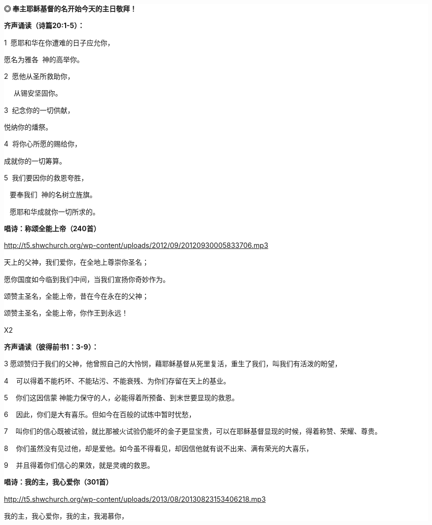 **◎ 奉主耶稣基督的名开始今天的主日敬拜！** 

**齐声诵读（诗篇20:1-5）：** 

1 &nbsp;愿耶和华在你遭难的日子应允你，
	  
愿名为雅各 &nbsp;神的高举你。
	  
2 &nbsp;愿他从圣所救助你，
	  
&nbsp;&nbsp;&nbsp; &nbsp;从锡安坚固你。
	  
3 &nbsp;纪念你的一切供献，
	  
悦纳你的燔祭。
	  
4 &nbsp;将你心所愿的赐给你，
	  
成就你的一切筹算。
	  
5 &nbsp;我们要因你的救恩夸胜，
	  
&nbsp; &nbsp;要奉我们 &nbsp;神的名树立旌旗。
	  
&nbsp; &nbsp;愿耶和华成就你一切所求的。 

**唱诗：称颂全能上帝（240首）** <audio class="wp-audio-shortcode" id="audio-12946-326" preload="none" style="width: 100%;" controls="controls"><source type="audio/mpeg" src="http://t5.shwchurch.org/wp-content/uploads/2012/09/20120930005833706.mp3?_=326" />

<http://t5.shwchurch.org/wp-content/uploads/2012/09/20120930005833706.mp3></audio> 

天上的父神，我们爱你，在全地上尊崇你圣名；
	  
愿你国度如今临到我们中间，当我们宣扬你奇妙作为。
	  
颂赞主圣名，全能上帝，昔在今在永在的父神；
	  
颂赞主圣名，全能上帝，你作王到永远！
	  
X2 

**齐声诵读（彼得前书1：3-9）：** 

3 愿颂赞归于我们的父神，他曾照自己的大怜悯，藉耶稣基督从死里复活，重生了我们，叫我们有活泼的盼望，
	  
4&nbsp;&nbsp; &nbsp;可以得着不能朽坏、不能玷污、不能衰残、为你们存留在天上的基业。
	  
5&nbsp;&nbsp; &nbsp;你们这因信蒙 神能力保守的人，必能得着所预备、到末世要显现的救恩。
	  
6&nbsp;&nbsp; &nbsp;因此，你们是大有喜乐。但如今在百般的试炼中暂时忧愁，
	  
7&nbsp;&nbsp; &nbsp;叫你们的信心既被试验，就比那被火试验仍能坏的金子更显宝贵，可以在耶稣基督显现的时候，得着称赞、荣耀、尊贵。
	  
8&nbsp;&nbsp; &nbsp;你们虽然没有见过他，却是爱他。如今虽不得看见，却因信他就有说不出来、满有荣光的大喜乐，
	  
9&nbsp;&nbsp; &nbsp;并且得着你们信心的果效，就是灵魂的救恩。 

**唱诗：我的主，我心爱你（301首）** <audio class="wp-audio-shortcode" id="audio-12946-327" preload="none" style="width: 100%;" controls="controls"><source type="audio/mpeg" src="http://t5.shwchurch.org/wp-content/uploads/2013/08/20130823153406218.mp3?_=327" />

<http://t5.shwchurch.org/wp-content/uploads/2013/08/20130823153406218.mp3></audio> 

我的主，我心爱你，我的主，我渴慕你，
	  